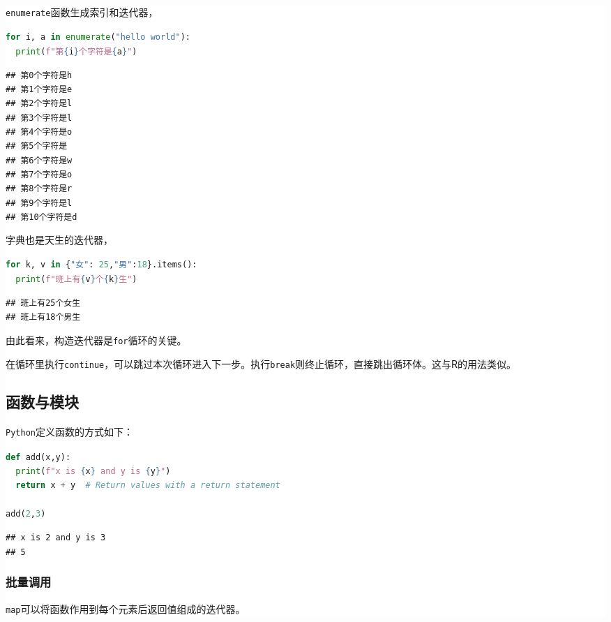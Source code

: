 `enumerate`函数生成索引和迭代器，


```python
for i, a in enumerate("hello world"):
  print(f"第{i}个字符是{a}")
```

```
## 第0个字符是h
## 第1个字符是e
## 第2个字符是l
## 第3个字符是l
## 第4个字符是o
## 第5个字符是 
## 第6个字符是w
## 第7个字符是o
## 第8个字符是r
## 第9个字符是l
## 第10个字符是d
```
字典也是天生的迭代器，


```python
for k, v in {"女": 25,"男":18}.items():
  print(f"班上有{v}个{k}生")
```

```
## 班上有25个女生
## 班上有18个男生
```

由此看来，构造迭代器是`for`循环的关键。

在循环里执行`continue`，可以跳过本次循环进入下一步。执行`break`则终止循环，直接跳出循环体。这与R的用法类似。

## 函数与模块

`Python`定义函数的方式如下：


```python
def add(x,y):
  print(f"x is {x} and y is {y}")
  return x + y  # Return values with a return statement

add(2,3)
```

```
## x is 2 and y is 3
## 5
```
### 批量调用

`map`可以将函数作用到每个元素后返回值组成的迭代器。
